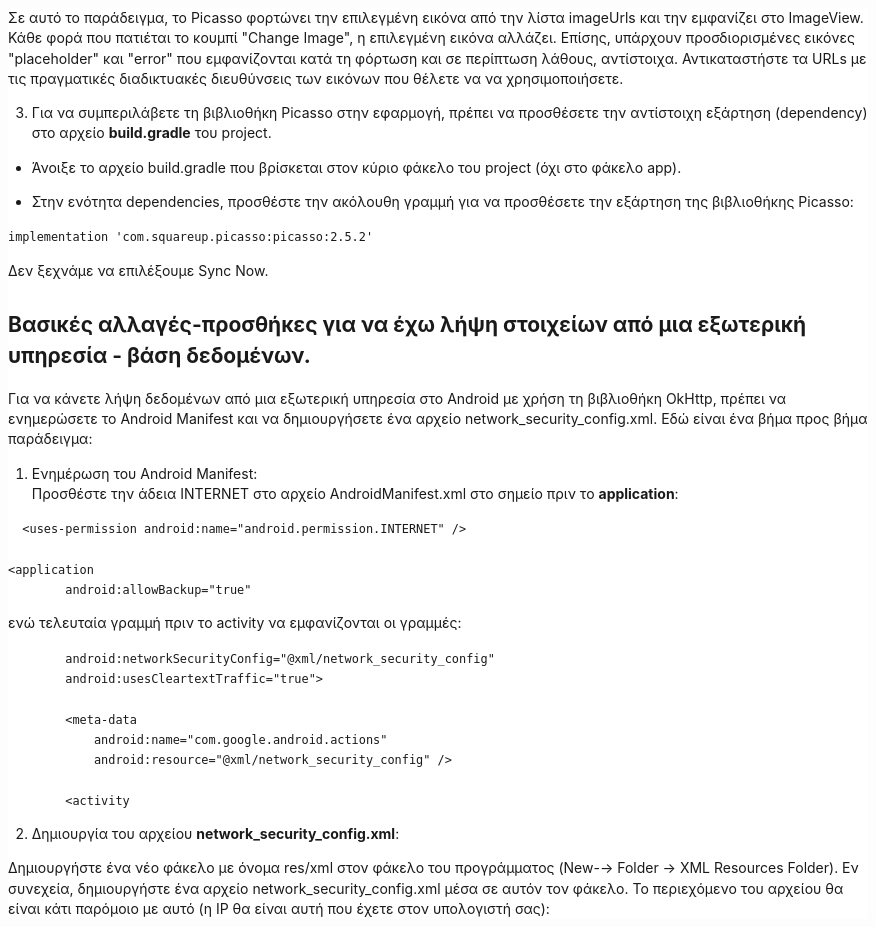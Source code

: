 ```
```

Σε αυτό το παράδειγμα, το Picasso φορτώνει την επιλεγμένη εικόνα από την λίστα imageUrls και την εμφανίζει στο ImageView. Κάθε φορά που πατιέται το κουμπί "Change Image", η επιλεγμένη εικόνα αλλάζει. Επίσης, υπάρχουν προσδιορισμένες εικόνες "placeholder" και "error" που εμφανίζονται κατά τη φόρτωση και σε περίπτωση λάθους, αντίστοιχα. Αντικαταστήστε τα URLs με τις πραγματικές διαδικτυακές διευθύνσεις των εικόνων που θέλετε να να χρησιμοποιήσετε.

3. Για να συμπεριλάβετε τη βιβλιοθήκη Picasso στην εφαρμογή, πρέπει να προσθέσετε την αντίστοιχη εξάρτηση (dependency) στο αρχείο **build.gradle** του project. 

* Άνοιξε το αρχείο build.gradle που βρίσκεται στον κύριο φάκελο του project (όχι στο φάκελο app).   

* Στην ενότητα dependencies, προσθέστε την ακόλουθη γραμμή για να προσθέσετε την εξάρτηση της βιβλιοθήκης Picasso:

```
implementation 'com.squareup.picasso:picasso:2.5.2'
```

Δεν ξεχνάμε να επιλέξουμε Sync Now.

## Βασικές αλλαγές-προσθήκες για να έχω λήψη στοιχείων από μια εξωτερική υπηρεσία - βάση δεδομένων.

Για να κάνετε λήψη δεδομένων από μια εξωτερική υπηρεσία στο Android με χρήση τη βιβλιοθήκη OkHttp, πρέπει να ενημερώσετε το Android Manifest και να δημιουργήσετε ένα αρχείο network_security_config.xml. Εδώ είναι ένα βήμα προς βήμα παράδειγμα:

1. Ενημέρωση του Android Manifest:  
Προσθέστε την άδεια INTERNET στο αρχείο AndroidManifest.xml στο σημείο πριν το **application**:

```
  <uses-permission android:name="android.permission.INTERNET" />

<application
        android:allowBackup="true"
```

ενώ τελευταία γραμμή πριν το activity να εμφανίζονται οι γραμμές:

```
        android:networkSecurityConfig="@xml/network_security_config"
        android:usesCleartextTraffic="true">

        <meta-data
            android:name="com.google.android.actions"
            android:resource="@xml/network_security_config" />
            
        <activity            
```

2. Δημιουργία του αρχείου **network_security_config.xml**:

Δημιουργήστε ένα νέο φάκελο με όνομα res/xml στον φάκελο του προγράμματος (New-→ Folder → XML Resources Folder). Εν συνεχεία, δημιουργήστε ένα αρχείο network_security_config.xml μέσα σε αυτόν τον φάκελο. Το περιεχόμενο του αρχείου θα είναι κάτι παρόμοιο με αυτό (η IP θα είναι αυτή που έχετε στον υπολογιστή σας):
